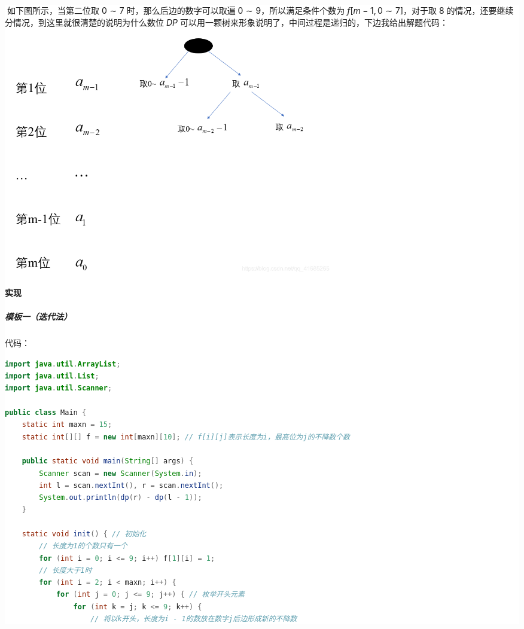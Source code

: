​        如下图所示，当第二位取 $0\sim7$ 时，那么后边的数字可以取遍 $0\sim9$，所以满足条件个数为 $f[m-1,0\sim7]$，对于取 $8$ 的情况，还要继续分情况，到这里就很清楚的说明为什么数位 $DP$ 可以用一颗树来形象说明了，中间过程是递归的，下边我给出解题代码：

​														 <img src="asset/ddp/img_3.png" style="zoom: 60%" alt="" align="center">   

#### 实现

##### 模板一（迭代法）

代码：

```java
import java.util.ArrayList;
import java.util.List;
import java.util.Scanner;

public class Main {
    static int maxn = 15;
    static int[][] f = new int[maxn][10]; // f[i][j]表示长度为i，最高位为j的不降数个数

    public static void main(String[] args) {
        Scanner scan = new Scanner(System.in);
        int l = scan.nextInt(), r = scan.nextInt();
        System.out.println(dp(r) - dp(l - 1));
    }

    static void init() { // 初始化
        // 长度为1的个数只有一个
        for (int i = 0; i <= 9; i++) f[1][i] = 1;
        // 长度大于1时
        for (int i = 2; i < maxn; i++) {
            for (int j = 0; j <= 9; j++) { // 枚举开头元素
                for (int k = j; k <= 9; k++) {
                    // 将以k开头，长度为i - 1的数放在数字j后边形成新的不降数
```